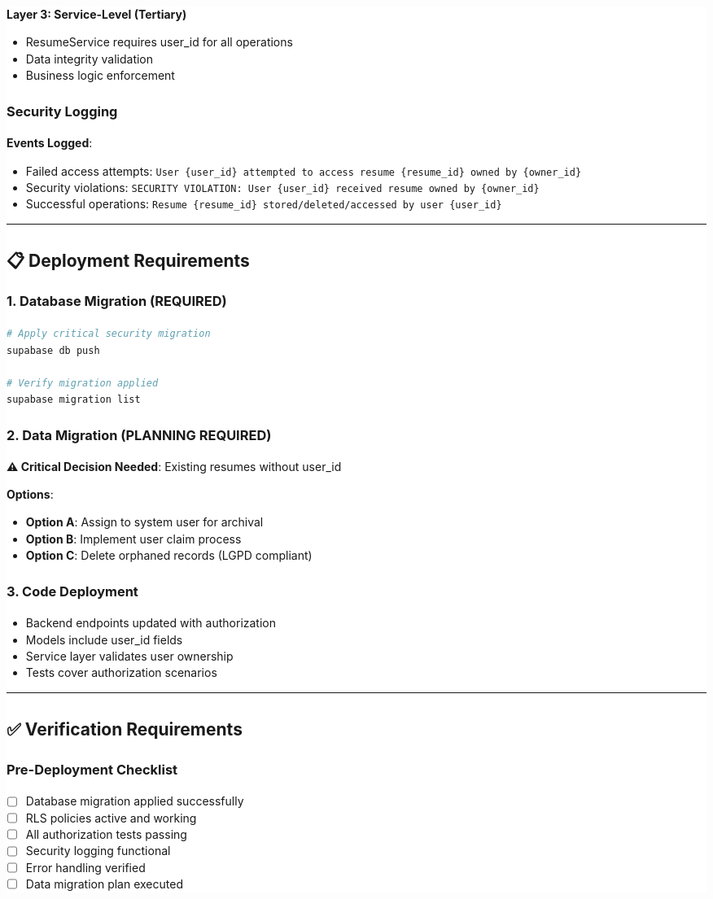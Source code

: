 **Layer 3: Service-Level (Tertiary)**

- ResumeService requires user_id for all operations
- Data integrity validation
- Business logic enforcement

### Security Logging

**Events Logged**:

- Failed access attempts: `User {user_id} attempted to access resume {resume_id} owned by {owner_id}`
- Security violations: `SECURITY VIOLATION: User {user_id} received resume owned by {owner_id}`
- Successful operations: `Resume {resume_id} stored/deleted/accessed by user {user_id}`

---

## 📋 Deployment Requirements

### 1. Database Migration (REQUIRED)

```bash
# Apply critical security migration
supabase db push

# Verify migration applied
supabase migration list
```

### 2. Data Migration (PLANNING REQUIRED)

**⚠️ Critical Decision Needed**: Existing resumes without user_id

**Options**:

- **Option A**: Assign to system user for archival
- **Option B**: Implement user claim process
- **Option C**: Delete orphaned records (LGPD compliant)

### 3. Code Deployment

- Backend endpoints updated with authorization
- Models include user_id fields
- Service layer validates user ownership
- Tests cover authorization scenarios

---

## ✅ Verification Requirements

### Pre-Deployment Checklist

- [ ] Database migration applied successfully
- [ ] RLS policies active and working
- [ ] All authorization tests passing
- [ ] Security logging functional
- [ ] Error handling verified
- [ ] Data migration plan executed
